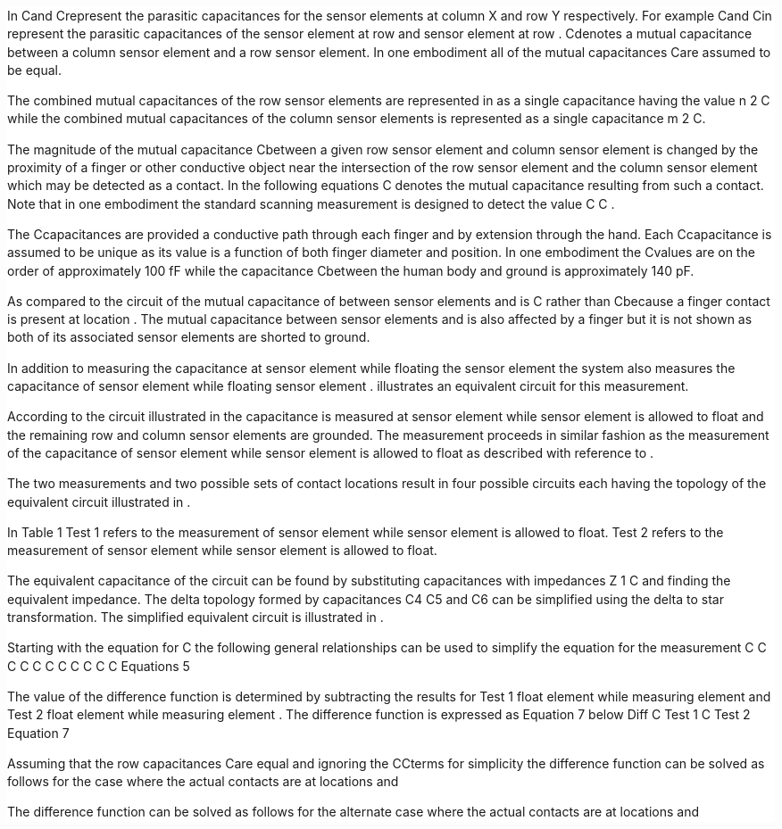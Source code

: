 In Cand Crepresent the parasitic capacitances for the sensor elements at column X and row Y respectively. For example Cand Cin represent the parasitic capacitances of the sensor element at row and sensor element at row . Cdenotes a mutual capacitance between a column sensor element and a row sensor element. In one embodiment all of the mutual capacitances Care assumed to be equal.

The combined mutual capacitances of the row sensor elements are represented in as a single capacitance having the value n 2 C while the combined mutual capacitances of the column sensor elements is represented as a single capacitance m 2 C.

The magnitude of the mutual capacitance Cbetween a given row sensor element and column sensor element is changed by the proximity of a finger or other conductive object near the intersection of the row sensor element and the column sensor element which may be detected as a contact. In the following equations C denotes the mutual capacitance resulting from such a contact. Note that in one embodiment the standard scanning measurement is designed to detect the value C C .

The Ccapacitances are provided a conductive path through each finger and by extension through the hand. Each Ccapacitance is assumed to be unique as its value is a function of both finger diameter and position. In one embodiment the Cvalues are on the order of approximately 100 fF while the capacitance Cbetween the human body and ground is approximately 140 pF.

As compared to the circuit of the mutual capacitance of between sensor elements and is C rather than Cbecause a finger contact is present at location . The mutual capacitance between sensor elements and is also affected by a finger but it is not shown as both of its associated sensor elements are shorted to ground.

In addition to measuring the capacitance at sensor element while floating the sensor element the system also measures the capacitance of sensor element while floating sensor element . illustrates an equivalent circuit for this measurement.

According to the circuit illustrated in the capacitance is measured at sensor element while sensor element is allowed to float and the remaining row and column sensor elements are grounded. The measurement proceeds in similar fashion as the measurement of the capacitance of sensor element while sensor element is allowed to float as described with reference to .

The two measurements and two possible sets of contact locations result in four possible circuits each having the topology of the equivalent circuit illustrated in .

In Table 1 Test 1 refers to the measurement of sensor element while sensor element is allowed to float. Test 2 refers to the measurement of sensor element while sensor element is allowed to float.

The equivalent capacitance of the circuit can be found by substituting capacitances with impedances Z 1 C and finding the equivalent impedance. The delta topology formed by capacitances C4 C5 and C6 can be simplified using the delta to star transformation. The simplified equivalent circuit is illustrated in .

Starting with the equation for C the following general relationships can be used to simplify the equation for the measurement C C C C C C C C C C C Equations 5 

The value of the difference function is determined by subtracting the results for Test 1 float element while measuring element and Test 2 float element while measuring element . The difference function is expressed as Equation 7 below Diff C Test 1 C Test 2 Equation 7 

Assuming that the row capacitances Care equal and ignoring the CCterms for simplicity the difference function can be solved as follows for the case where the actual contacts are at locations and 

The difference function can be solved as follows for the alternate case where the actual contacts are at locations and 
